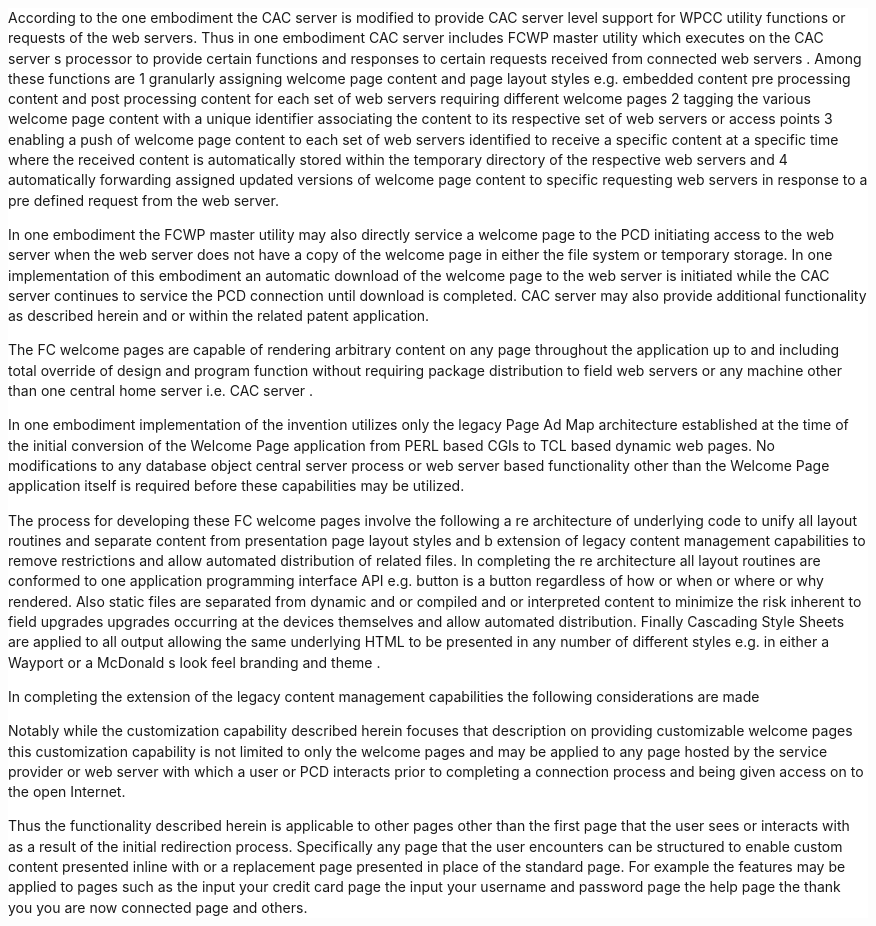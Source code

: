 According to the one embodiment the CAC server is modified to provide CAC server level support for WPCC utility functions or requests of the web servers. Thus in one embodiment CAC server includes FCWP master utility which executes on the CAC server s processor to provide certain functions and responses to certain requests received from connected web servers . Among these functions are 1 granularly assigning welcome page content and page layout styles e.g. embedded content pre processing content and post processing content for each set of web servers requiring different welcome pages 2 tagging the various welcome page content with a unique identifier associating the content to its respective set of web servers or access points 3 enabling a push of welcome page content to each set of web servers identified to receive a specific content at a specific time where the received content is automatically stored within the temporary directory of the respective web servers and 4 automatically forwarding assigned updated versions of welcome page content to specific requesting web servers in response to a pre defined request from the web server.

In one embodiment the FCWP master utility may also directly service a welcome page to the PCD initiating access to the web server when the web server does not have a copy of the welcome page in either the file system or temporary storage. In one implementation of this embodiment an automatic download of the welcome page to the web server is initiated while the CAC server continues to service the PCD connection until download is completed. CAC server may also provide additional functionality as described herein and or within the related patent application.

The FC welcome pages are capable of rendering arbitrary content on any page throughout the application up to and including total override of design and program function without requiring package distribution to field web servers or any machine other than one central home server i.e. CAC server .

In one embodiment implementation of the invention utilizes only the legacy Page Ad Map architecture established at the time of the initial conversion of the Welcome Page application from PERL based CGIs to TCL based dynamic web pages. No modifications to any database object central server process or web server based functionality other than the Welcome Page application itself is required before these capabilities may be utilized.

The process for developing these FC welcome pages involve the following a re architecture of underlying code to unify all layout routines and separate content from presentation page layout styles and b extension of legacy content management capabilities to remove restrictions and allow automated distribution of related files. In completing the re architecture all layout routines are conformed to one application programming interface API e.g. button is a button regardless of how or when or where or why rendered. Also static files are separated from dynamic and or compiled and or interpreted content to minimize the risk inherent to field upgrades upgrades occurring at the devices themselves and allow automated distribution. Finally Cascading Style Sheets are applied to all output allowing the same underlying HTML to be presented in any number of different styles e.g. in either a Wayport or a McDonald s look feel branding and theme .

In completing the extension of the legacy content management capabilities the following considerations are made 

Notably while the customization capability described herein focuses that description on providing customizable welcome pages this customization capability is not limited to only the welcome pages and may be applied to any page hosted by the service provider or web server with which a user or PCD interacts prior to completing a connection process and being given access on to the open Internet.

Thus the functionality described herein is applicable to other pages other than the first page that the user sees or interacts with as a result of the initial redirection process. Specifically any page that the user encounters can be structured to enable custom content presented inline with or a replacement page presented in place of the standard page. For example the features may be applied to pages such as the input your credit card page the input your username and password page the help page the thank you you are now connected page and others.

